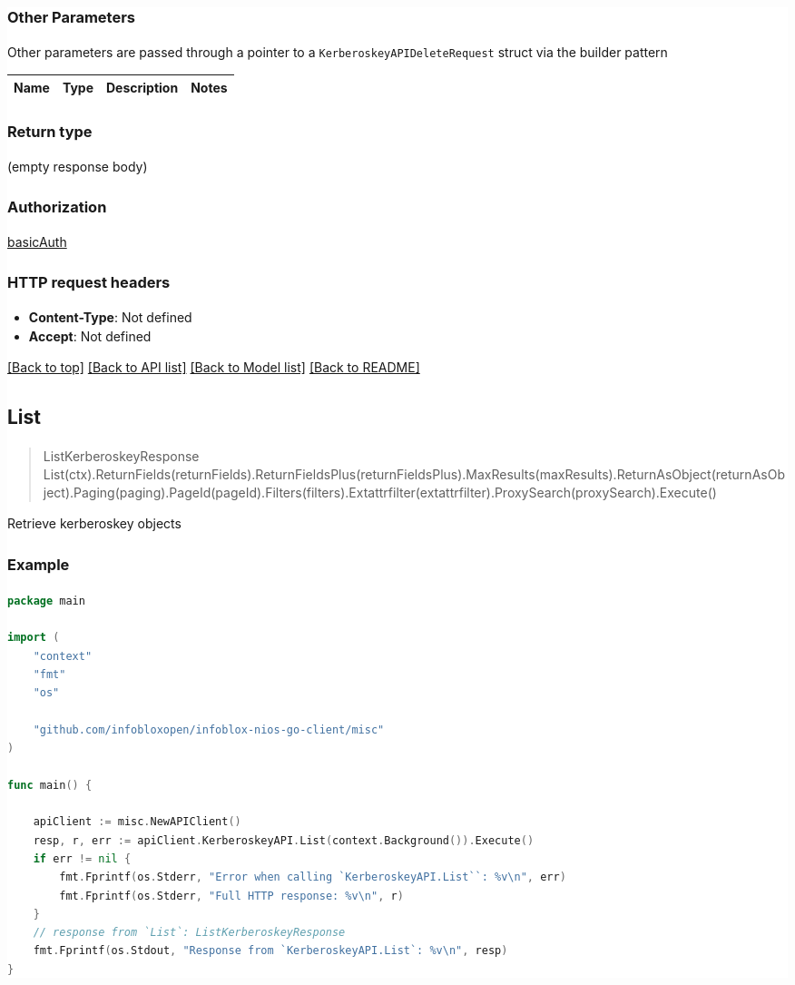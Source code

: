 ### Other Parameters

Other parameters are passed through a pointer to a `KerberoskeyAPIDeleteRequest` struct via the builder pattern


Name | Type | Description  | Notes
------------- | ------------- | ------------- | -------------

### Return type

 (empty response body)

### Authorization

[basicAuth](../README.md#basicAuth)

### HTTP request headers

- **Content-Type**: Not defined
- **Accept**: Not defined

[[Back to top]](#) [[Back to API list]](../README.md#documentation-for-api-endpoints)
[[Back to Model list]](../README.md#documentation-for-models)
[[Back to README]](../README.md)


## List

> ListKerberoskeyResponse List(ctx).ReturnFields(returnFields).ReturnFieldsPlus(returnFieldsPlus).MaxResults(maxResults).ReturnAsObject(returnAsObject).Paging(paging).PageId(pageId).Filters(filters).Extattrfilter(extattrfilter).ProxySearch(proxySearch).Execute()

Retrieve kerberoskey objects



### Example

```go
package main

import (
	"context"
	"fmt"
	"os"

	"github.com/infobloxopen/infoblox-nios-go-client/misc"
)

func main() {

	apiClient := misc.NewAPIClient()
	resp, r, err := apiClient.KerberoskeyAPI.List(context.Background()).Execute()
	if err != nil {
		fmt.Fprintf(os.Stderr, "Error when calling `KerberoskeyAPI.List``: %v\n", err)
		fmt.Fprintf(os.Stderr, "Full HTTP response: %v\n", r)
	}
	// response from `List`: ListKerberoskeyResponse
	fmt.Fprintf(os.Stdout, "Response from `KerberoskeyAPI.List`: %v\n", resp)
}
```
